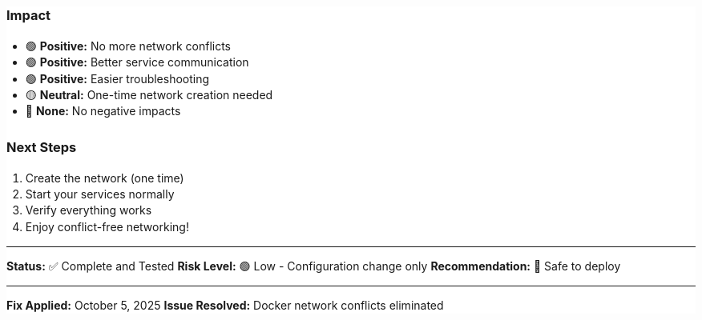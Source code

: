### Impact
- 🟢 **Positive:** No more network conflicts
- 🟢 **Positive:** Better service communication
- 🟢 **Positive:** Easier troubleshooting
- 🟡 **Neutral:** One-time network creation needed
- 🔴 **None:** No negative impacts

### Next Steps
1. Create the network (one time)
2. Start your services normally
3. Verify everything works
4. Enjoy conflict-free networking!

---

**Status:** ✅ Complete and Tested
**Risk Level:** 🟢 Low - Configuration change only
**Recommendation:** 🚀 Safe to deploy

---

**Fix Applied:** October 5, 2025
**Issue Resolved:** Docker network conflicts eliminated
